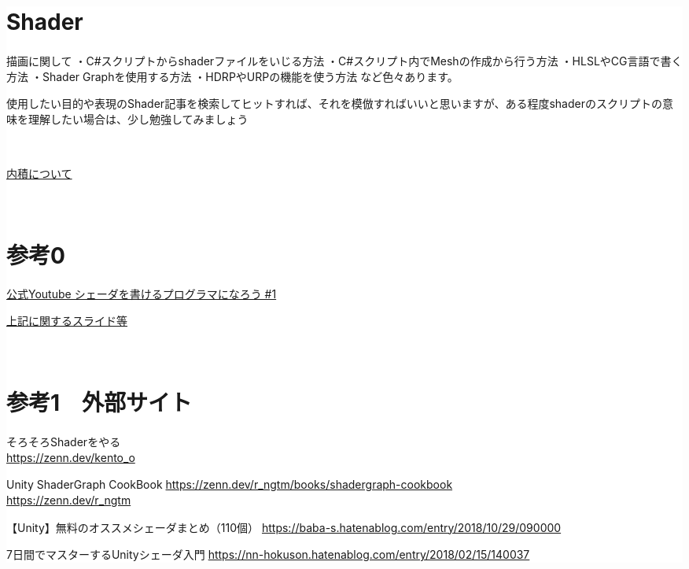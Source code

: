 # Shader

描画に関して
・C#スクリプトからshaderファイルをいじる方法
・C#スクリプト内でMeshの作成から行う方法
・HLSLやCG言語で書く方法
・Shader Graphを使用する方法
・HDRPやURPの機能を使う方法
など色々あります。

使用したい目的や表現のShader記事を検索してヒットすれば、それを模倣すればいいと思いますが、ある程度shaderのスクリプトの意味を理解したい場合は、少し勉強してみましょう


<br>

[内積について](shader_dot.html)

<br>

# 参考0  

<a href="https://www.youtube.com/watch?v=wUx_Y9BgC7k" target="_blank">公式Youtube    シェーダを書けるプログラマになろう #1  </a>






[上記に関するスライド等](https://drive.google.com/drive/folders/1ag0gMAOHYUzGGLT-Oar-vHUnkxp9Rg6u)

<br>

# 参考1　外部サイト

<a href="" target="_blank"></a>

そろそろShaderをやる  
https://zenn.dev/kento_o



<a href="" target="_blank"></a>

Unity ShaderGraph CookBook
https://zenn.dev/r_ngtm/books/shadergraph-cookbook  
https://zenn.dev/r_ngtm


<a href="" target="_blank"></a>


【Unity】無料のオススメシェーダまとめ（110個）
https://baba-s.hatenablog.com/entry/2018/10/29/090000


<a href="" target="_blank"></a>

7日間でマスターするUnityシェーダ入門
https://nn-hokuson.hatenablog.com/entry/2018/02/15/140037
